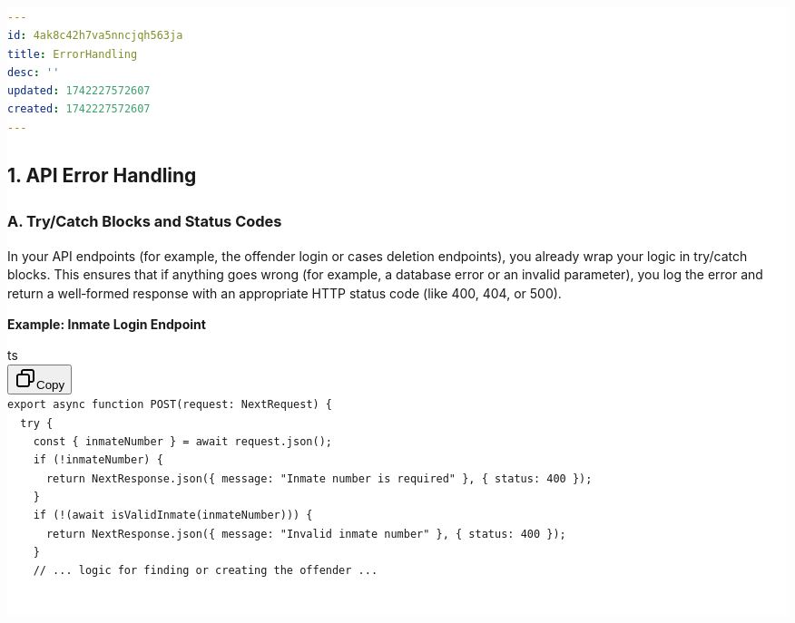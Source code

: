```yaml
---
id: 4ak8c42h7va5nncjqh563ja
title: ErrorHandling
desc: ''
updated: 1742227572607
created: 1742227572607
---
```

## 1\. API Error Handling

### A. Try/Catch Blocks and Status Codes

In your API endpoints (for example, the offender login or cases deletion endpoints), you already wrap your logic in try/catch blocks. This ensures that if anything goes wrong (for example, a database error or an invalid parameter), you log the error and return a well‑formed response with an appropriate HTTP status code (like 400, 404, or 500).

**Example: Inmate Login Endpoint**


<div class="contain-inline-size rounded-md border-[0.5px] border-token-border-medium relative bg-token-sidebar-surface-primary"><div class="flex items-center text-token-text-secondary px-4 py-2 text-xs font-sans justify-between h-9 bg-token-sidebar-surface-primary dark:bg-token-main-surface-secondary select-none rounded-t-[5px]">ts</div><div class="sticky top-9"><div class="absolute bottom-0 right-0 flex h-9 items-center pr-2"><div class="flex items-center rounded bg-token-sidebar-surface-primary px-2 font-sans text-xs text-token-text-secondary dark:bg-token-main-surface-secondary"><span class="" data-state="closed"><button class="flex gap-1 items-center select-none px-4 py-1" aria-label="Copy"><svg width="24" height="24" viewBox="0 0 24 24" fill="none" xmlns="http://www.w3.org/2000/svg" class="icon-xs"><path fill-rule="evenodd" clip-rule="evenodd" d="M7 5C7 3.34315 8.34315 2 10 2H19C20.6569 2 22 3.34315 22 5V14C22 15.6569 20.6569 17 19 17H17V19C17 20.6569 15.6569 22 14 22H5C3.34315 22 2 20.6569 2 19V10C2 8.34315 3.34315 7 5 7H7V5ZM9 7H14C15.6569 7 17 8.34315 17 10V15H19C19.5523 15 20 14.5523 20 14V5C20 4.44772 19.5523 4 19 4H10C9.44772 4 9 4.44772 9 5V7ZM5 9C4.44772 9 4 9.44772 4 10V19C4 19.5523 4.44772 20 5 20H14C14.5523 20 15 19.5523 15 19V10C15 9.44772 14.5523 9 14 9H5Z" fill="currentColor"></path></svg>Copy</button></span></div></div></div><div class="overflow-y-auto p-4" dir="ltr"><code class="!whitespace-pre language-ts"><span><span><span class="hljs-keyword">export</span></span><span> </span><span><span class="hljs-keyword">async</span></span><span> </span><span><span class="hljs-keyword">function</span></span><span> </span><span><span class="hljs-title function_">POST</span></span><span>(</span><span><span class="hljs-params">request: NextRequest</span></span><span>) {
  </span><span><span class="hljs-keyword">try</span></span><span> {
    </span><span><span class="hljs-keyword">const</span></span><span> { inmateNumber } = </span><span><span class="hljs-keyword">await</span></span><span> request.</span><span><span class="hljs-title function_">json</span></span><span>();
    </span><span><span class="hljs-keyword">if</span></span><span> (!inmateNumber) {
      </span><span><span class="hljs-keyword">return</span></span><span> </span><span><span class="hljs-title class_">NextResponse</span></span><span>.</span><span><span class="hljs-title function_">json</span></span><span>({ </span><span><span class="hljs-attr">message</span></span><span>: </span><span><span class="hljs-string">"Inmate number is required"</span></span><span> }, { </span><span><span class="hljs-attr">status</span></span><span>: </span><span><span class="hljs-number">400</span></span><span> });
    }
    </span><span><span class="hljs-keyword">if</span></span><span> (!(</span><span><span class="hljs-keyword">await</span></span><span> </span><span><span class="hljs-title function_">isValidInmate</span></span><span>(inmateNumber))) {
      </span><span><span class="hljs-keyword">return</span></span><span> </span><span><span class="hljs-title class_">NextResponse</span></span><span>.</span><span><span class="hljs-title function_">json</span></span><span>({ </span><span><span class="hljs-attr">message</span></span><span>: </span><span><span class="hljs-string">"Invalid inmate number"</span></span><span> }, { </span><span><span class="hljs-attr">status</span></span><span>: </span><span><span class="hljs-number">400</span></span><span> });
    }
    </span><span><span class="hljs-comment">// ... logic for finding or creating the offender ...</span></span><span>